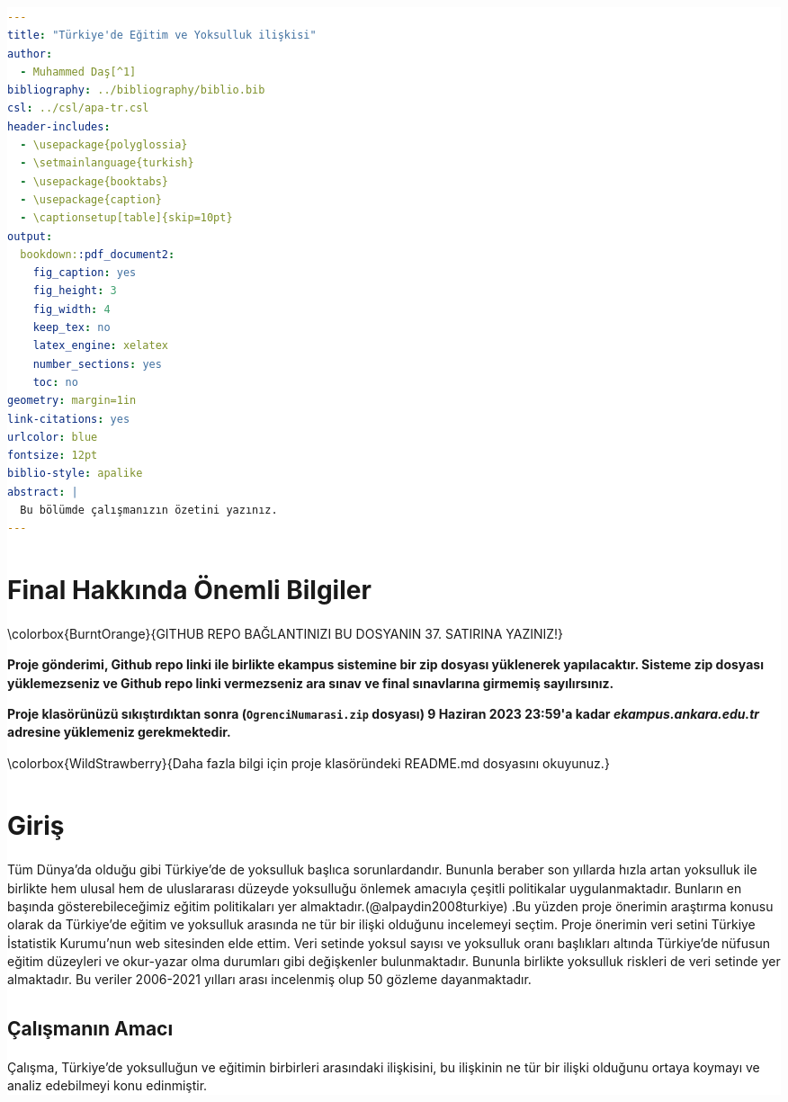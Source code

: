 ```yaml
---
title: "Türkiye'de Eğitim ve Yoksulluk ilişkisi"
author: 
  - Muhammed Daş[^1]
bibliography: ../bibliography/biblio.bib
csl: ../csl/apa-tr.csl
header-includes:
  - \usepackage{polyglossia}
  - \setmainlanguage{turkish}
  - \usepackage{booktabs}
  - \usepackage{caption} 
  - \captionsetup[table]{skip=10pt}
output:
  bookdown::pdf_document2:
    fig_caption: yes
    fig_height: 3
    fig_width: 4
    keep_tex: no
    latex_engine: xelatex
    number_sections: yes
    toc: no
geometry: margin=1in
link-citations: yes
urlcolor: blue
fontsize: 12pt
biblio-style: apalike
abstract: |
  Bu bölümde çalışmanızın özetini yazınız.
---
```






[^1]: 20080270, [Github Repo](https://github.com/muhammedddas/deneme.git/muhammedddas/deneme)

# Final Hakkında Önemli Bilgiler

\colorbox{BurntOrange}{GITHUB REPO BAĞLANTINIZI BU DOSYANIN 37. SATIRINA YAZINIZ!}

**Proje gönderimi, Github repo linki ile birlikte ekampus sistemine bir zip dosyası yüklenerek yapılacaktır. Sisteme zip dosyası yüklemezseniz ve Github repo linki vermezseniz ara sınav ve final sınavlarına girmemiş sayılırsınız.**

**Proje klasörünüzü sıkıştırdıktan sonra (`OgrenciNumarasi.zip` dosyası) 9 Haziran 2023 23:59'a kadar *ekampus.ankara.edu.tr* adresine yüklemeniz gerekmektedir.**

\colorbox{WildStrawberry}{Daha fazla bilgi için proje klasöründeki README.md dosyasını okuyunuz.}

# Giriş
Tüm Dünya’da olduğu gibi Türkiye’de de yoksulluk başlıca sorunlardandır. Bununla beraber son yıllarda hızla artan yoksulluk ile birlikte hem ulusal hem de uluslararası düzeyde yoksulluğu önlemek amacıyla çeşitli politikalar uygulanmaktadır. Bunların en başında gösterebileceğimiz eğitim politikaları yer  almaktadır.(@alpaydin2008turkiye) .Bu yüzden proje önerimin araştırma konusu olarak da Türkiye’de eğitim ve yoksulluk arasında ne tür bir ilişki olduğunu incelemeyi seçtim. Proje önerimin veri setini Türkiye İstatistik Kurumu’nun web sitesinden elde ettim. Veri setinde yoksul sayısı ve yoksulluk oranı başlıkları altında Türkiye’de nüfusun eğitim düzeyleri ve okur-yazar olma durumları gibi değişkenler bulunmaktadır. Bununla birlikte yoksulluk riskleri de veri setinde yer almaktadır. Bu veriler 2006-2021 yılları arası incelenmiş olup 50 gözleme dayanmaktadır.
## Çalışmanın Amacı
 Çalışma, Türkiye’de yoksulluğun ve eğitimin birbirleri arasındaki ilişkisini, bu ilişkinin ne tür bir ilişki olduğunu ortaya koymayı ve analiz edebilmeyi konu edinmiştir.
   